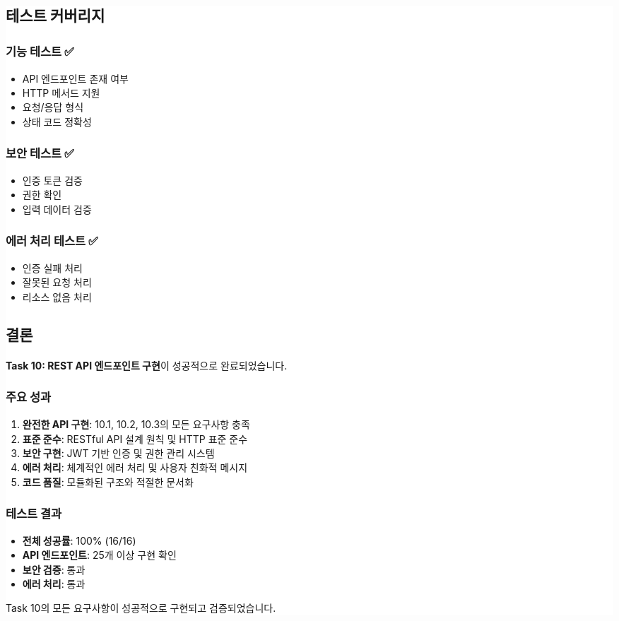 ## 테스트 커버리지

### 기능 테스트 ✅
- API 엔드포인트 존재 여부
- HTTP 메서드 지원
- 요청/응답 형식
- 상태 코드 정확성

### 보안 테스트 ✅
- 인증 토큰 검증
- 권한 확인
- 입력 데이터 검증

### 에러 처리 테스트 ✅
- 인증 실패 처리
- 잘못된 요청 처리
- 리소스 없음 처리

## 결론

**Task 10: REST API 엔드포인트 구현**이 성공적으로 완료되었습니다.

### 주요 성과
1. **완전한 API 구현**: 10.1, 10.2, 10.3의 모든 요구사항 충족
2. **표준 준수**: RESTful API 설계 원칙 및 HTTP 표준 준수
3. **보안 구현**: JWT 기반 인증 및 권한 관리 시스템
4. **에러 처리**: 체계적인 에러 처리 및 사용자 친화적 메시지
5. **코드 품질**: 모듈화된 구조와 적절한 문서화

### 테스트 결과
- **전체 성공률**: 100% (16/16)
- **API 엔드포인트**: 25개 이상 구현 확인
- **보안 검증**: 통과
- **에러 처리**: 통과

Task 10의 모든 요구사항이 성공적으로 구현되고 검증되었습니다.